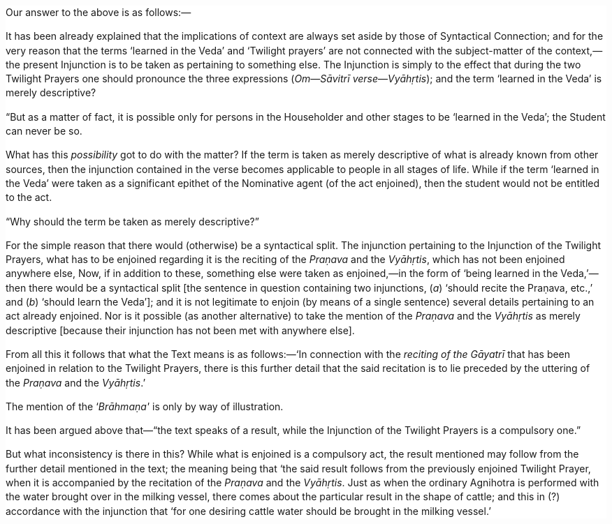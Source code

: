 Our answer to the above is as follows:—

It has been already explained that the implications of context are
always set aside by those of Syntactical Connection; and for the very
reason that the terms ‘learned in the Veda’ and ‘Twilight prayers’ are
not connected with the subject-matter of the context,—the present
Injunction is to be taken as pertaining to something else. The
Injunction is simply to the effect that during the two Twilight Prayers
one should pronounce the three expressions (*Om—Sāvitrī
verse*—*Vyāhṛtis*); and the term ‘learned in the Veda’ is merely
descriptive?

“But as a matter of fact, it is possible only for persons in the
Householder and other stages to be ‘learned in the Veda’; the Student
can never be so.

What has this *possibility* got to do with the matter? If the term is
taken as merely descriptive of what is already known from other sources,
then the injunction contained in the verse becomes applicable to people
in all stages of life. While if the term ‘learned in the Veda’ were
taken as a significant epithet of the Nominative agent (of the act
enjoined), then the student would not be entitled to the act.

“Why should the term be taken as merely descriptive?”

For the simple reason that there would (otherwise) be a syntactical
split. The injunction pertaining to the Injunction of the Twilight
Prayers, what has to be enjoined regarding it is the reciting of the
*Praṇava* and the *Vyāhṛtis*, which has not been enjoined anywhere else,
Now, if in addition to these, something else were taken as enjoined,—in
the form of ‘being learned in the Veda,’—then there would be a
syntactical split \[the sentence in question containing two injunctions,
(*a*) ‘should recite the Praṇava, etc.,’ and (*b*) ‘should learn the
Veda’\]; and it is not legitimate to enjoin (by means of a single
sentence) several details pertaining to an act already enjoined. Nor is
it possible (as another alternative) to take the mention of the
*Praṇava* and the *Vyāhṛtis* as merely descriptive \[because their
injunction has not been met with anywhere else\].

From all this it follows that what the Text means is as follows:—‘In
connection with the *reciting of the Gāyatrī* that has been enjoined in
relation to the Twilight Prayers, there is this further detail that the
said recitation is to lie preceded by the uttering of the *Praṇava* and
the *Vyāhṛtis*.’

The mention of the ‘*Brāhmaṇa'* is only by way of illustration.

It has been argued above that—“the text speaks of a result, while the
Injunction of the Twilight Prayers is a compulsory one.”

But what inconsistency is there in this? While what is enjoined is a
compulsory act, the result mentioned may follow from the further detail
mentioned in the text; the meaning being that ‘the said result follows
from the previously enjoined Twilight Prayer, when it is accompanied by
the recitation of the *Praṇava* and the *Vyāhṛtis*. Just as when the
ordinary Agnihotra is performed with the water brought over in the
milking vessel, there comes about the particular result in the shape of
cattle; and this in (?) accordance with the injunction that ‘for one
desiring cattle water should be brought in the milking vessel.’
